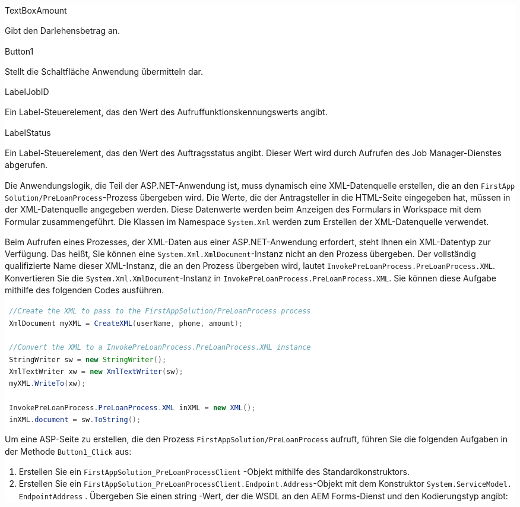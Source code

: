   </tr>
  <tr>
   <td><p>TextBoxAmount</p></td>
   <td><p>Gibt den Darlehensbetrag an.</p></td>
  </tr>
  <tr>
   <td><p>Button1</p></td>
   <td><p>Stellt die Schaltfläche Anwendung übermitteln dar.</p></td>
  </tr>
  <tr>
   <td><p>LabelJobID</p></td>
   <td><p>Ein Label-Steuerelement, das den Wert des Aufruffunktionskennungswerts angibt.</p></td>
  </tr>
  <tr>
   <td><p>LabelStatus</p></td>
   <td><p>Ein Label-Steuerelement, das den Wert des Auftragsstatus angibt. Dieser Wert wird durch Aufrufen des Job Manager-Dienstes abgerufen. </p></td>
  </tr>
 </tbody>
</table>

Die Anwendungslogik, die Teil der ASP.NET-Anwendung ist, muss dynamisch eine XML-Datenquelle erstellen, die an den `FirstAppSolution/PreLoanProcess`-Prozess übergeben wird. Die Werte, die der Antragsteller in die HTML-Seite eingegeben hat, müssen in der XML-Datenquelle angegeben werden. Diese Datenwerte werden beim Anzeigen des Formulars in Workspace mit dem Formular zusammengeführt. Die Klassen im Namespace `System.Xml` werden zum Erstellen der XML-Datenquelle verwendet.

Beim Aufrufen eines Prozesses, der XML-Daten aus einer ASP.NET-Anwendung erfordert, steht Ihnen ein XML-Datentyp zur Verfügung. Das heißt, Sie können eine `System.Xml.XmlDocument`-Instanz nicht an den Prozess übergeben. Der vollständig qualifizierte Name dieser XML-Instanz, die an den Prozess übergeben wird, lautet `InvokePreLoanProcess.PreLoanProcess.XML`. Konvertieren Sie die `System.Xml.XmlDocument`-Instanz in `InvokePreLoanProcess.PreLoanProcess.XML`. Sie können diese Aufgabe mithilfe des folgenden Codes ausführen.

```java
 //Create the XML to pass to the FirstAppSolution/PreLoanProcess process
 XmlDocument myXML = CreateXML(userName, phone, amount);
 
 //Convert the XML to a InvokePreLoanProcess.PreLoanProcess.XML instance
 StringWriter sw = new StringWriter();
 XmlTextWriter xw = new XmlTextWriter(sw);
 myXML.WriteTo(xw);
 
 InvokePreLoanProcess.PreLoanProcess.XML inXML = new XML();
 inXML.document = sw.ToString();
```

Um eine ASP-Seite zu erstellen, die den Prozess `FirstAppSolution/PreLoanProcess` aufruft, führen Sie die folgenden Aufgaben in der Methode `Button1_Click` aus:

1. Erstellen Sie ein `FirstAppSolution_PreLoanProcessClient` -Objekt mithilfe des Standardkonstruktors.
1. Erstellen Sie ein `FirstAppSolution_PreLoanProcessClient.Endpoint.Address`-Objekt mit dem Konstruktor `System.ServiceModel.EndpointAddress` . Übergeben Sie einen string -Wert, der die WSDL an den AEM Forms-Dienst und den Kodierungstyp angibt:
